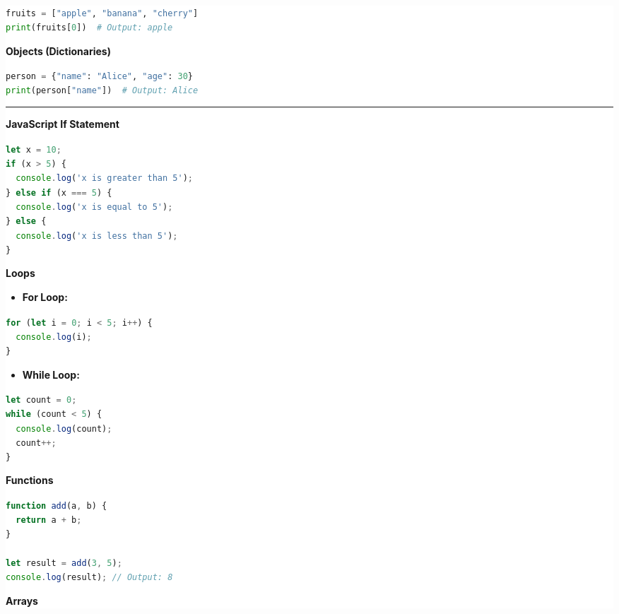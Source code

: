 ```python
fruits = ["apple", "banana", "cherry"]
print(fruits[0])  # Output: apple
```

**Objects (Dictionaries)**

```python
person = {"name": "Alice", "age": 30}
print(person["name"])  # Output: Alice
```

---

**JavaScript** **If Statement**

```javascript
let x = 10;
if (x > 5) {
  console.log('x is greater than 5');
} else if (x === 5) {
  console.log('x is equal to 5');
} else {
  console.log('x is less than 5');
}
```

**Loops**

- **For Loop:**

```javascript
for (let i = 0; i < 5; i++) {
  console.log(i);
}
```

- **While Loop:**

```javascript
let count = 0;
while (count < 5) {
  console.log(count);
  count++;
}
```

**Functions**

```javascript
function add(a, b) {
  return a + b;
}

let result = add(3, 5);
console.log(result); // Output: 8
```

**Arrays**
